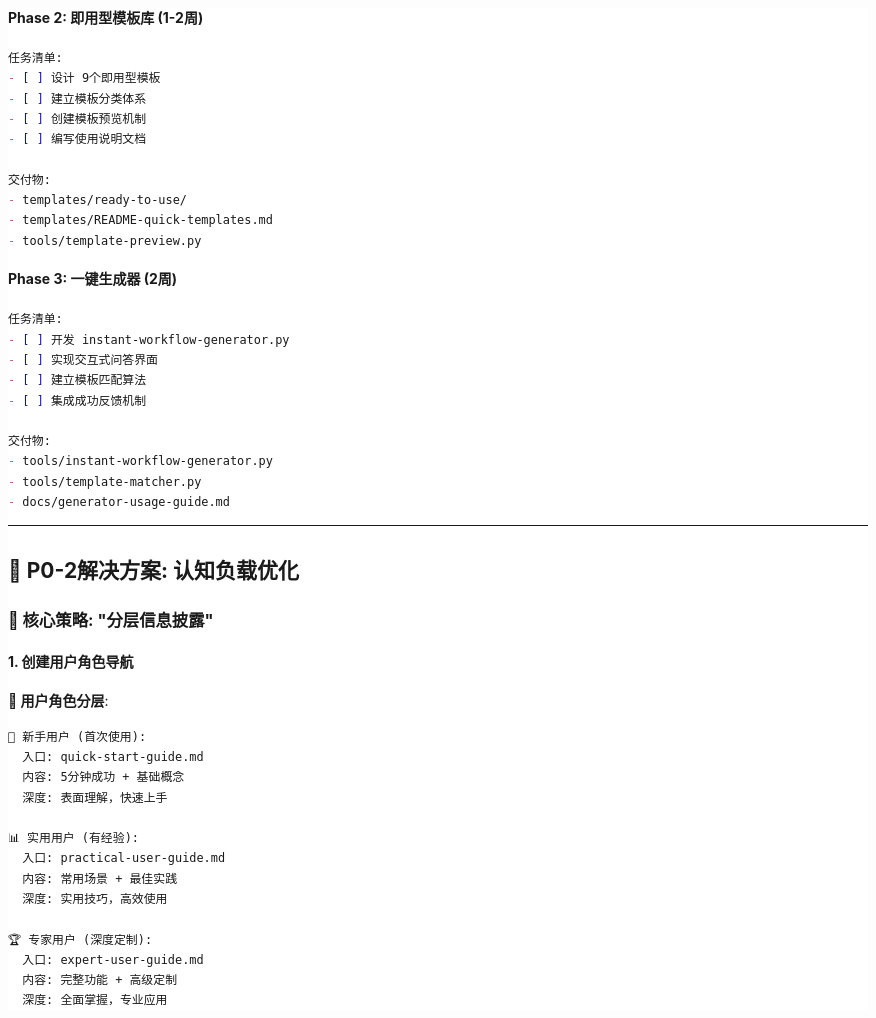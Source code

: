 #### **Phase 2: 即用型模板库 (1-2周)**

```markdown
任务清单:
- [ ] 设计 9个即用型模板
- [ ] 建立模板分类体系
- [ ] 创建模板预览机制
- [ ] 编写使用说明文档

交付物:
- templates/ready-to-use/
- templates/README-quick-templates.md
- tools/template-preview.py
```

#### **Phase 3: 一键生成器 (2周)**

```markdown
任务清单:
- [ ] 开发 instant-workflow-generator.py
- [ ] 实现交互式问答界面
- [ ] 建立模板匹配算法
- [ ] 集成成功反馈机制

交付物:
- tools/instant-workflow-generator.py
- tools/template-matcher.py
- docs/generator-usage-guide.md
```

---

## 🧠 P0-2解决方案: 认知负载优化

### 🎯 核心策略: "分层信息披露"

#### **1. 创建用户角色导航**

**👤 用户角色分层**:

```markdown
🚀 新手用户 (首次使用):
  入口: quick-start-guide.md
  内容: 5分钟成功 + 基础概念
  深度: 表面理解，快速上手

📊 实用用户 (有经验):
  入口: practical-user-guide.md
  内容: 常用场景 + 最佳实践
  深度: 实用技巧，高效使用

🏆 专家用户 (深度定制):
  入口: expert-user-guide.md
  内容: 完整功能 + 高级定制
  深度: 全面掌握，专业应用
```
